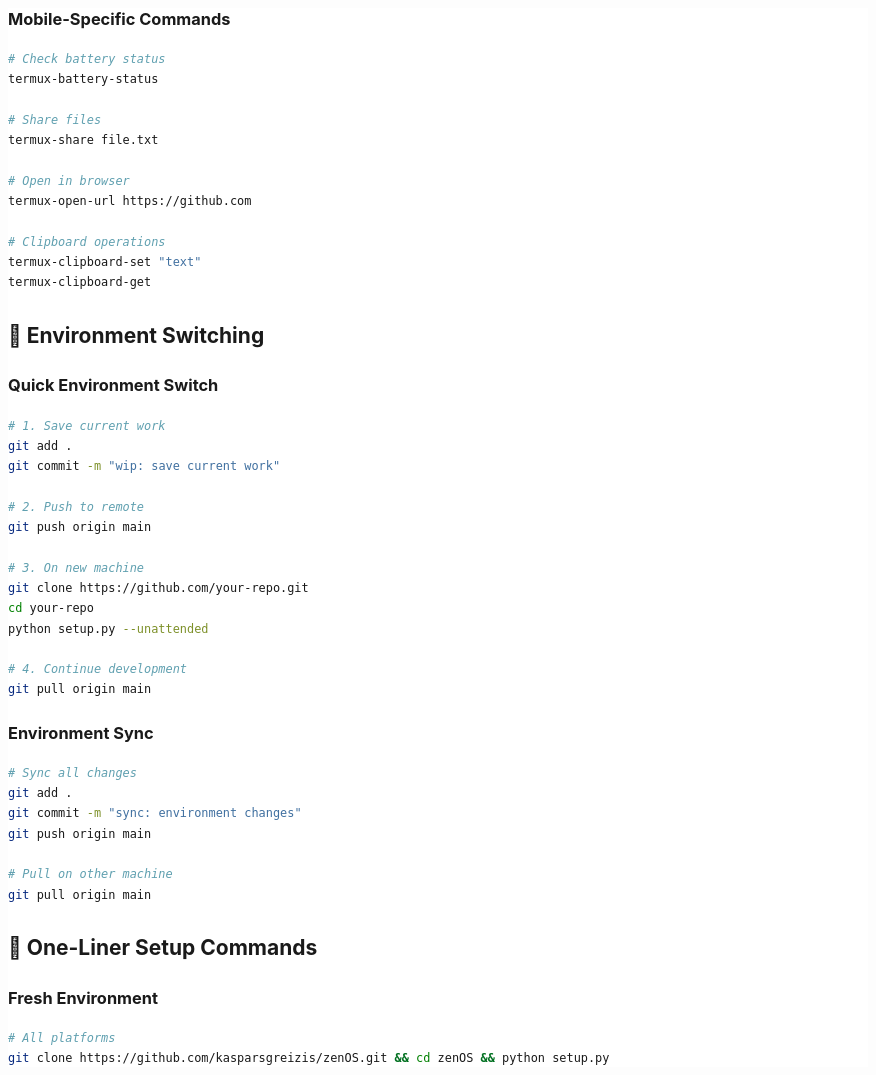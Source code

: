 ### **Mobile-Specific Commands**
```bash
# Check battery status
termux-battery-status

# Share files
termux-share file.txt

# Open in browser
termux-open-url https://github.com

# Clipboard operations
termux-clipboard-set "text"
termux-clipboard-get
```

## 🔄 Environment Switching

### **Quick Environment Switch**
```bash
# 1. Save current work
git add .
git commit -m "wip: save current work"

# 2. Push to remote
git push origin main

# 3. On new machine
git clone https://github.com/your-repo.git
cd your-repo
python setup.py --unattended

# 4. Continue development
git pull origin main
```

### **Environment Sync**
```bash
# Sync all changes
git add .
git commit -m "sync: environment changes"
git push origin main

# Pull on other machine
git pull origin main
```

## 🎯 One-Liner Setup Commands

### **Fresh Environment**
```bash
# All platforms
git clone https://github.com/kasparsgreizis/zenOS.git && cd zenOS && python setup.py
```

